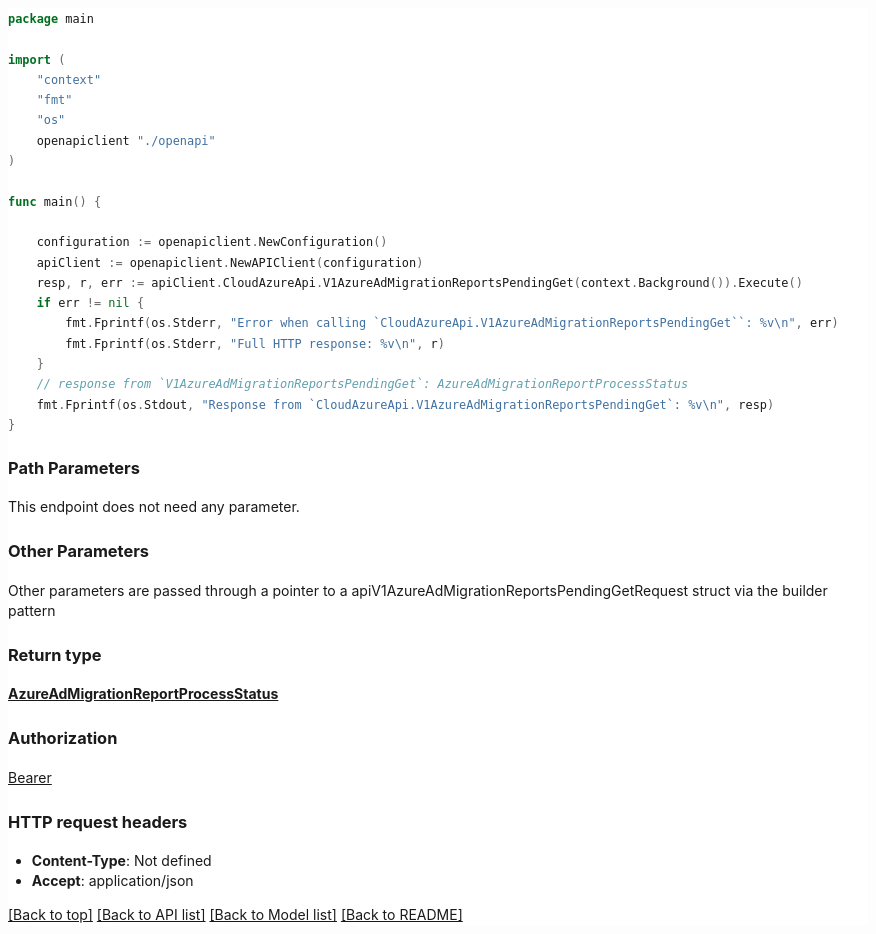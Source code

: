 ```go
package main

import (
    "context"
    "fmt"
    "os"
    openapiclient "./openapi"
)

func main() {

    configuration := openapiclient.NewConfiguration()
    apiClient := openapiclient.NewAPIClient(configuration)
    resp, r, err := apiClient.CloudAzureApi.V1AzureAdMigrationReportsPendingGet(context.Background()).Execute()
    if err != nil {
        fmt.Fprintf(os.Stderr, "Error when calling `CloudAzureApi.V1AzureAdMigrationReportsPendingGet``: %v\n", err)
        fmt.Fprintf(os.Stderr, "Full HTTP response: %v\n", r)
    }
    // response from `V1AzureAdMigrationReportsPendingGet`: AzureAdMigrationReportProcessStatus
    fmt.Fprintf(os.Stdout, "Response from `CloudAzureApi.V1AzureAdMigrationReportsPendingGet`: %v\n", resp)
}
```

### Path Parameters

This endpoint does not need any parameter.

### Other Parameters

Other parameters are passed through a pointer to a apiV1AzureAdMigrationReportsPendingGetRequest struct via the builder pattern


### Return type

[**AzureAdMigrationReportProcessStatus**](AzureAdMigrationReportProcessStatus.md)

### Authorization

[Bearer](../README.md#Bearer)

### HTTP request headers

- **Content-Type**: Not defined
- **Accept**: application/json

[[Back to top]](#) [[Back to API list]](../README.md#documentation-for-api-endpoints)
[[Back to Model list]](../README.md#documentation-for-models)
[[Back to README]](../README.md)
